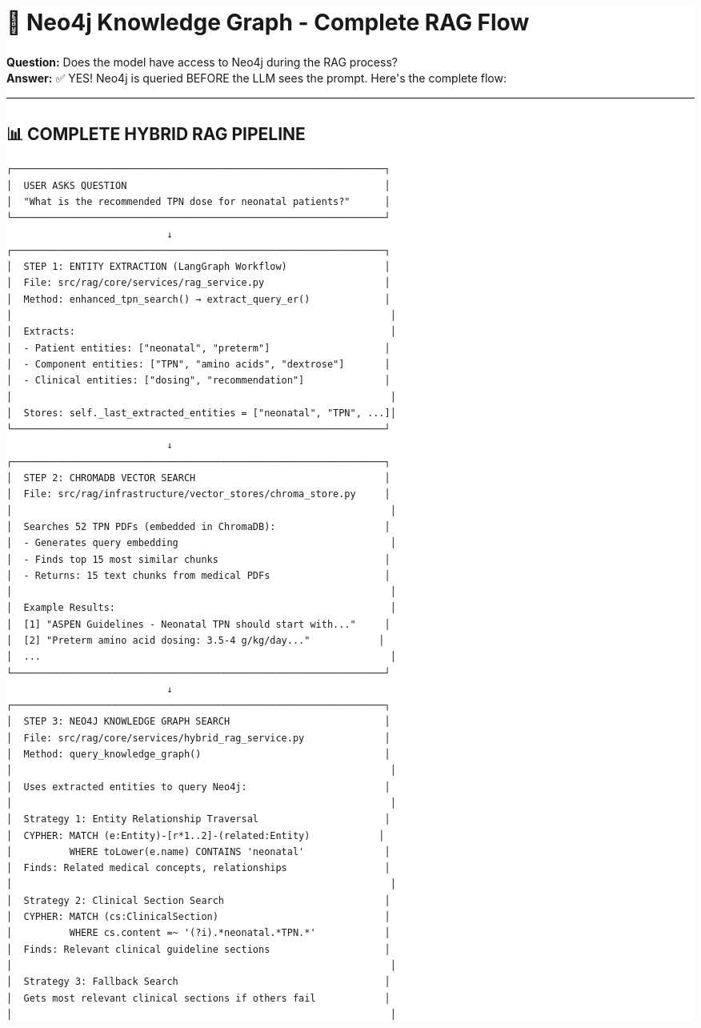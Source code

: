 # 🔄 Neo4j Knowledge Graph - Complete RAG Flow

**Question:** Does the model have access to Neo4j during the RAG process?  
**Answer:** ✅ YES! Neo4j is queried BEFORE the LLM sees the prompt. Here's the complete flow:

---

## 📊 COMPLETE HYBRID RAG PIPELINE

```
┌─────────────────────────────────────────────────────────────────┐
│  USER ASKS QUESTION                                             │
│  "What is the recommended TPN dose for neonatal patients?"      │
└─────────────────────────────────────────────────────────────────┘
                            ↓
┌─────────────────────────────────────────────────────────────────┐
│  STEP 1: ENTITY EXTRACTION (LangGraph Workflow)                 │
│  File: src/rag/core/services/rag_service.py                     │
│  Method: enhanced_tpn_search() → extract_query_er()             │
│                                                                  │
│  Extracts:                                                       │
│  - Patient entities: ["neonatal", "preterm"]                    │
│  - Component entities: ["TPN", "amino acids", "dextrose"]       │
│  - Clinical entities: ["dosing", "recommendation"]              │
│                                                                  │
│  Stores: self._last_extracted_entities = ["neonatal", "TPN", ...]│
└─────────────────────────────────────────────────────────────────┘
                            ↓
┌─────────────────────────────────────────────────────────────────┐
│  STEP 2: CHROMADB VECTOR SEARCH                                 │
│  File: src/rag/infrastructure/vector_stores/chroma_store.py     │
│                                                                  │
│  Searches 52 TPN PDFs (embedded in ChromaDB):                   │
│  - Generates query embedding                                     │
│  - Finds top 15 most similar chunks                             │
│  - Returns: 15 text chunks from medical PDFs                    │
│                                                                  │
│  Example Results:                                                │
│  [1] "ASPEN Guidelines - Neonatal TPN should start with..."     │
│  [2] "Preterm amino acid dosing: 3.5-4 g/kg/day..."            │
│  ...                                                             │
└─────────────────────────────────────────────────────────────────┘
                            ↓
┌─────────────────────────────────────────────────────────────────┐
│  STEP 3: NEO4J KNOWLEDGE GRAPH SEARCH                           │
│  File: src/rag/core/services/hybrid_rag_service.py              │
│  Method: query_knowledge_graph()                                │
│                                                                  │
│  Uses extracted entities to query Neo4j:                        │
│                                                                  │
│  Strategy 1: Entity Relationship Traversal                      │
│  CYPHER: MATCH (e:Entity)-[r*1..2]-(related:Entity)            │
│          WHERE toLower(e.name) CONTAINS 'neonatal'              │
│  Finds: Related medical concepts, relationships                 │
│                                                                  │
│  Strategy 2: Clinical Section Search                            │
│  CYPHER: MATCH (cs:ClinicalSection)                             │
│          WHERE cs.content =~ '(?i).*neonatal.*TPN.*'            │
│  Finds: Relevant clinical guideline sections                    │
│                                                                  │
│  Strategy 3: Fallback Search                                    │
│  Gets most relevant clinical sections if others fail            │
│                                                                  │
```